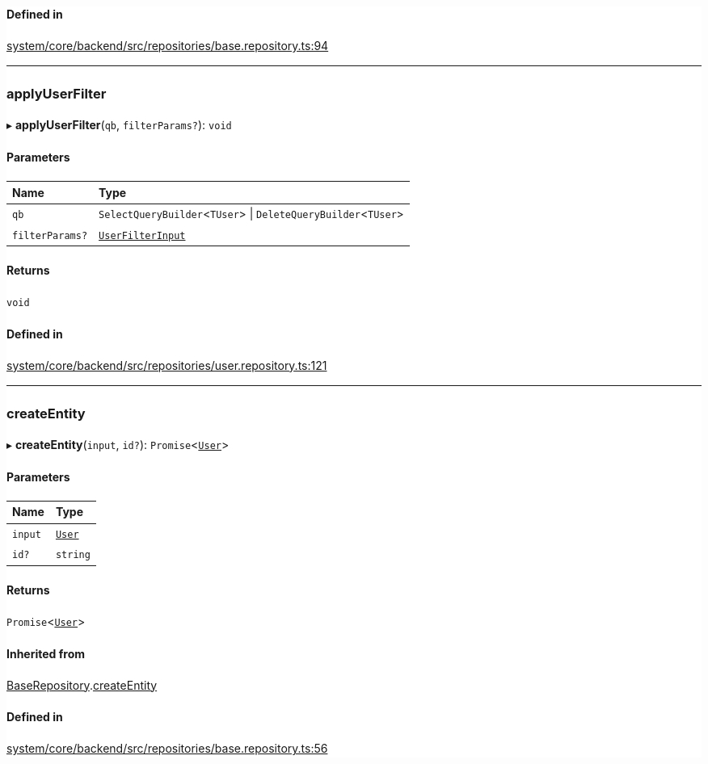 #### Defined in

[system/core/backend/src/repositories/base.repository.ts:94](https://github.com/CromwellCMS/Cromwell/blob/master/system/core/backend/src/repositories/base.repository.ts#L94)

___

### applyUserFilter

▸ **applyUserFilter**(`qb`, `filterParams?`): `void`

#### Parameters

| Name | Type |
| :------ | :------ |
| `qb` | `SelectQueryBuilder`<`TUser`\> \| `DeleteQueryBuilder`<`TUser`\> |
| `filterParams?` | [`UserFilterInput`](backend.UserFilterInput.md) |

#### Returns

`void`

#### Defined in

[system/core/backend/src/repositories/user.repository.ts:121](https://github.com/CromwellCMS/Cromwell/blob/master/system/core/backend/src/repositories/user.repository.ts#L121)

___

### createEntity

▸ **createEntity**(`input`, `id?`): `Promise`<[`User`](backend.User.md)\>

#### Parameters

| Name | Type |
| :------ | :------ |
| `input` | [`User`](backend.User.md) |
| `id?` | `string` |

#### Returns

`Promise`<[`User`](backend.User.md)\>

#### Inherited from

[BaseRepository](backend.BaseRepository.md).[createEntity](backend.BaseRepository.md#createentity)

#### Defined in

[system/core/backend/src/repositories/base.repository.ts:56](https://github.com/CromwellCMS/Cromwell/blob/master/system/core/backend/src/repositories/base.repository.ts#L56)
